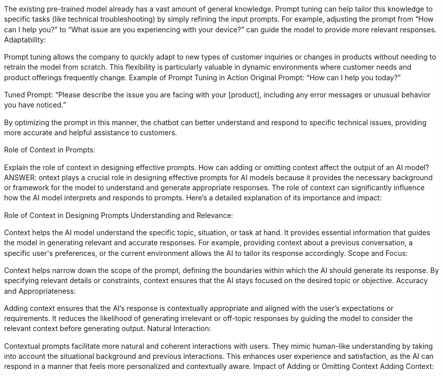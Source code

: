 The existing pre-trained model already has a vast amount of general knowledge. Prompt tuning can help tailor this knowledge to specific tasks (like technical troubleshooting) by simply refining the input prompts.
For example, adjusting the prompt from “How can I help you?” to “What issue are you experiencing with your device?” can guide the model to provide more relevant responses.
Adaptability:

Prompt tuning allows the company to quickly adapt to new types of customer inquiries or changes in products without needing to retrain the model from scratch.
This flexibility is particularly valuable in dynamic environments where customer needs and product offerings frequently change.
Example of Prompt Tuning in Action
Original Prompt: “How can I help you today?”

Tuned Prompt: “Please describe the issue you are facing with your [product], including any error messages or unusual behavior you have noticed.”

By optimizing the prompt in this manner, the chatbot can better understand and respond to specific technical issues, providing more accurate and helpful assistance to customers.

Role of Context in Prompts:

Explain the role of context in designing effective prompts. How can adding or omitting context affect the output of an AI model?
ANSWER:
ontext plays a crucial role in designing effective prompts for AI models because it provides the necessary background or framework for the model to understand and generate appropriate responses. The role of context can significantly influence how the AI model interprets and responds to prompts. Here’s a detailed explanation of its importance and impact:

Role of Context in Designing Prompts
Understanding and Relevance:

Context helps the AI model understand the specific topic, situation, or task at hand. It provides essential information that guides the model in generating relevant and accurate responses.
For example, providing context about a previous conversation, a specific user's preferences, or the current environment allows the AI to tailor its response accordingly.
Scope and Focus:

Context helps narrow down the scope of the prompt, defining the boundaries within which the AI should generate its response.
By specifying relevant details or constraints, context ensures that the AI stays focused on the desired topic or objective.
Accuracy and Appropriateness:

Adding context ensures that the AI’s response is contextually appropriate and aligned with the user’s expectations or requirements.
It reduces the likelihood of generating irrelevant or off-topic responses by guiding the model to consider the relevant context before generating output.
Natural Interaction:

Contextual prompts facilitate more natural and coherent interactions with users. They mimic human-like understanding by taking into account the situational background and previous interactions.
This enhances user experience and satisfaction, as the AI can respond in a manner that feels more personalized and contextually aware.
Impact of Adding or Omitting Context
Adding Context:
